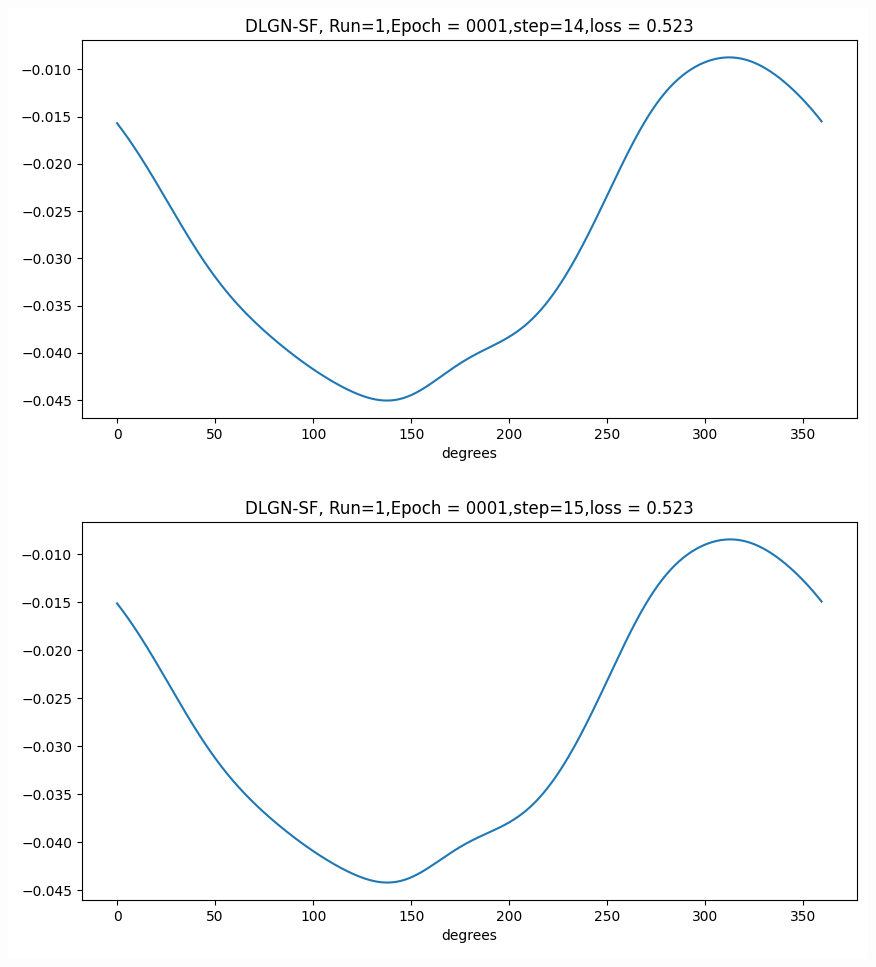 <p align="center"> <img src= 'all_figs/Preds(DLGN-SF, Run=1,Epoch = 0001,step=14,loss = 0.523).png' /> </p>
<p align="center"> <img src= 'all_figs/Preds(DLGN-SF, Run=1,Epoch = 0001,step=15,loss = 0.523).png' /> </p>